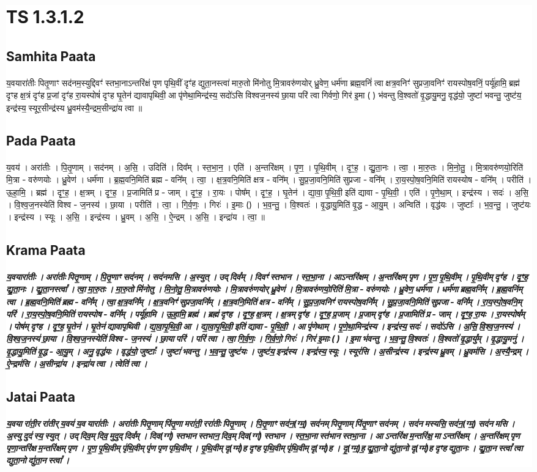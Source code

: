 

# TS 1.3.1.2 #

## Samhita Paata ##

य॒वयारा॑तीः पितृ॒णाꣳ सद॑नम॒स्युद्दिवꣳ॑ स्तभा॒नाऽन्तरि॑क्षं पृण पृथि॒वीं दृꣳ॑ह द्युता॒नस्त्वा॑ मारु॒तो मि॑नोतु मि॒त्रावरु॑णयोर् ध्रु॒वेण॒ धर्म॑णा ब्रह्म॒वनिं॑ त्वा क्षत्र॒वनिꣳ॑ सुप्रजा॒वनिꣳ॑ रायस्पोष॒वनिं॒ पर्यू॑हामि॒ ब्रह्म॑ दृꣳह क्ष॒त्रं दृꣳ॑ह प्र॒जां दृꣳ॑ह रा॒यस्पोषं॑ दृꣳह घृ॒तेन॑ द्यावापृथिवी॒ आ पृ॑णेथा॒मिन्द्र॑स्य॒ सदो॑ऽसि विश्वज॒नस्य॑ छा॒या परि॑ त्वा गिर्वणो॒ गिर॑ इ॒मा ( ) भ॑वन्तु वि॒श्वतो॑ वृ॒द्धायु॒मनु॒ वृद्ध॑यो॒ जुष्टा॑ भवन्तु॒ जुष्ट॑य॒ इन्द्र॑स्य॒ स्यूर॒सीन्द्र॑स्य ध्रु॒वम॑स्यै॒न्द्रम॒सीन्द्रा॑य त्वा ॥

## Pada Paata ##

य॒वय॑ । अरा॑तीः । पि॒तृ॒णाम् । सद॑नम् । अ॒सि॒ । उदिति॑ । दिव᳚म् । स्त॒भा॒न॒ । एति॑ । अ॒न्तरि॑क्षम् । पृ॒ण॒ । पृ॒थि॒वीम् । दृꣳ॒॒ह॒ । द्यु॒ता॒नः । त्वा॒ । मा॒रु॒तः । मि॒नो॒तु॒ । मि॒॒त्रावरु॑णयो॒रिति॑ मि॒त्रा - वरु॑णयोः । ध्रु॒वेण॑ । धर्म॑णा । ब्र॒ह्म॒वनि॒मिति॑ ब्रह्म - वनि᳚म् । त्वा॒ । क्ष॒त्र॒वनि॒मिति॑ क्षत्र - वनि᳚म् । सु॒प्र॒जा॒वनि॒मिति॑ सुप्रजा - वनि᳚म् । रा॒य॒स्पो॒ष॒वनि॒मिति॑ रायस्योष - वनि᳚म् । परीति॑ । ऊ॒हा॒मि॒ । ब्रह्म॑ । दृꣳ॒॒ह॒ । क्ष॒त्रम् । दृꣳ॒॒ह॒ । प्र॒जामिति॑ प्र - जाम् । दृꣳ॒॒ह॒ । रा॒यः । पोष᳚म् । दृꣳ॒॒ह॒ । घृ॒तेन॑ । द्या॒वा॒ पृ॒थि॒वी॒ इति॑ द्यावा - पृ॒थि॒वी॒ । एति॑ । पृ॒णे॒था॒म् । इन्द्र॑स्य । सदः॑ । अ॒सि॒ । वि॒श्व॒ज॒नस्येति॑ विश्व - ज॒नस्य॑ । छा॒या । परीति॑ । त्वा॒ । गि॒र्व॒णः॒ । गिरः॑ । इ॒माः () । भ॒व॒न्तु॒ । वि॒श्वतः॑ । वृ॒द्धायु॒मिति॑ वृ॒द्ध - आ॒यु॒म् । अन्विति॑ । वृद्ध॑यः । जुष्टाः᳚ । भ॒व॒न्तु॒ । जुष्ट॑यः । इन्द्र॑स्य । स्यूः । अ॒सि॒ । इन्द्र॑स्य । ध्रु॒वम् । अ॒सि॒ । ऐ॒न्द्रम् । अ॒सि॒ । इन्द्रा॑य । त्वा॒ ॥  

## Krama Paata ##

***य॒वयारा॑तीः । अरा॑तीः पितृ॒णाम् । पि॒तृ॒णाꣳ सद॑नम् । सद॑नमसि । अ॒स्युत् । उद् दिव᳚म् । दिवꣳ॑ स्तभान । स्त॒भा॒ना । आऽन्तरि॑क्षम् । अ॒न्तरि॑क्षम् पृण । पृ॒ण॒ पृ॒थि॒वीम् । पृ॒थि॒वीम् दृꣳ॑ह । दृꣳ॒॒ह॒ द्यु॒ता॒नः । द्यु॒ता॒नस्त्वा᳚ । त्वा॒ मा॒रु॒तः । मा॒रु॒तो मि॑नोतु । मि॒नो॒तु॒ मि॒त्रावरु॑णयोः । मि॒त्रावरु॑णयोर् ध्रु॒वेण॑ । मि॒त्रावरु॑णयो॒रिति॑ मि॒त्रा - वरु॑णयोः । ध्रु॒वेण॒ धर्म॑णा । धर्म॑णा ब्रह्म॒वनि᳚म् । ब्र॒ह्म॒वनि॑म् त्वा । ब्र॒ह्म॒वनि॒मिति॑ ब्रह्म - वनि᳚म् । त्वा॒ क्ष॒त्र॒वनि᳚म् । क्ष॒त्र॒वनिꣳ॑ 
सुप्रजा॒वनि᳚म् । क्ष॒त्र॒वनि॒मिति॑ क्षत्र - वनि᳚म् । सु॒प्र॒जा॒वनिꣳ॑ रायस्पोष॒वनि᳚म् । सु॒प्र॒जा॒वनि॒मिति॑ सुप्रजा - वनि᳚म् । रा॒य॒स्पो॒ष॒वनि॒म् परि॑ । रा॒य॒स्पो॒ष॒वनि॒मिति॑ रायस्पोष - वनि᳚म् । पर्यू॑हामि । ऊ॒हा॒मि॒ ब्रह्म॑ । ब्रह्म॑ दृꣳह । दृꣳ॒॒ह॒ क्ष॒त्रम् । क्ष॒त्रम् दृꣳ॑ह । दृꣳ॒॒ह॒ प्र॒जाम् । प्र॒जाम् दृꣳ॑ह । प्र॒जामिति॑ प्र - जाम् । दृꣳ॒॒ह॒ रा॒यः । रा॒यस्पोष᳚म् । पोष॑म् दृꣳह । दृꣳ॒॒ह॒ घृ॒तेन॑ । घृ॒तेन॑ द्यावापृथिवी । द्या॒वा॒पृ॒थि॒वी॒ आ । द्या॒वा॒पृ॒थि॒वी॒ इति॑ द्यावा - पृ॒थि॒वी॒ । आ पृ॑णेथाम् । पृ॒णे॒था॒मिन्द्र॑स्य । इन्द्र॑स्य॒ सदः॑ । सदो॑ऽसि । अ॒सि॒ वि॒श्व॒ज॒नस्य॑ । वि॒श्व॒ज॒नस्य॑ छा॒या । वि॒श्व॒ज॒नस्येति॑ विश्व - ज॒नस्य॑ । छा॒या परि॑ । परि॑ त्वा । त्वा॒ गि॒र्व॒णः॒ । गि॒र्व॒णो॒ गिरः॑ । गिर॑ इ॒माः ( ) । इ॒मा भ॑वन्तु । भ॒व॒न्तु॒ वि॒श्वतः॑ । वि॒श्वतो॑ वृ॒द्धायु᳚म् । वृ॒द्धायु॒मनु॑ । वृ॒द्धायु॒मिति॑ वृ॒द्ध - आ॒यु॒म् । अनु॒ वृद्ध॑यः । वृद्ध॑यो॒ जुष्टाः᳚ । जुष्टा॑ भवन्तु । भ॒व॒न्तु॒ जुष्ट॑यः । जुष्ट॑य॒ इन्द्र॑स्य । इन्द्र॑स्य॒ स्यूः । स्यूर॑सि । अ॒सीन्द्र॑स्य । इन्द्र॑स्य ध्रु॒वम् । ध्रु॒वम॑सि । अ॒स्यै॒न्द्रम् । ऐ॒न्द्रम॑सि । अ॒सीन्द्रा॑य । इन्द्रा॑य त्वा । त्वेति॑ त्वा ।***

## Jatai Paata ##

***य॒वया रा॑ती॒र रा॑तीर् य॒वय॑ य॒व यारा॑तीः ।***
***अरा॑तीः पितृ॒णाम् पि॑तृ॒णा मरा॑ती॒ ररा॑तीः पितृ॒णाम् ।***
***पि॒तृ॒णाꣳ सद॑न॒(ग्म्॒) सद॑नम् पितृ॒णाम् पि॑तृ॒णाꣳ सद॑नम् ।***
***सद॑न मस्यसि॒ सद॑न॒(ग्म्॒) सद॑न मसि ।***
***अ॒स्यु दुद॑ स्य॒ स्युत् ।***
***उद् दिव॒म् दिव॒ मुदुद् दिव᳚म् ।***
***दिव(ग्ग्॑) स्तभान स्तभान॒ दिव॒म् दिव(ग्ग्॑) स्तभान ।***
***स्त॒भा॒ना स्त॑भान स्तभा॒ना ।***
***आ ऽन्तरि॑क्ष म॒न्तरि॑क्ष॒ मा ऽन्तरि॑क्षम् ।***
***अ॒न्तरि॑क्षम् पृण पृणा॒न्तरि॑क्ष म॒न्तरि॑क्षम् पृण ।***
***पृ॒ण॒ पृ॒थि॒वीम् पृ॑थि॒वीम् पृ॑ण पृण पृथि॒वीम् ।***
***पृ॒थि॒वीम् दृ(ग्म्॑)ह दृꣳह पृथि॒वीम् पृ॑थि॒वीम् दृ(ग्म्॑)ह ।***
***दृ॒(ग्म्॒)ह॒ द्यु॒ता॒नो द्यु॑ता॒नो दृ(ग्म्॑)ह दृꣳह द्युता॒नः ।***
***द्यु॒ता॒न स्त्वा᳚ त्वा द्युता॒नो द्यु॑ता॒न स्त्वा᳚ ।***